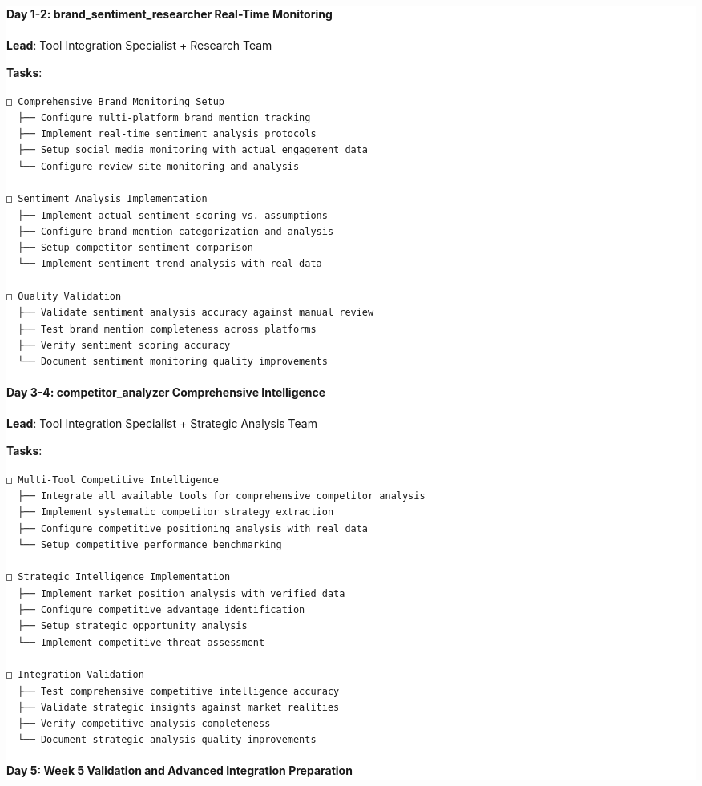 #### Day 1-2: brand_sentiment_researcher Real-Time Monitoring
**Lead**: Tool Integration Specialist + Research Team

**Tasks**:
```
□ Comprehensive Brand Monitoring Setup
  ├── Configure multi-platform brand mention tracking
  ├── Implement real-time sentiment analysis protocols
  ├── Setup social media monitoring with actual engagement data
  └── Configure review site monitoring and analysis

□ Sentiment Analysis Implementation
  ├── Implement actual sentiment scoring vs. assumptions
  ├── Configure brand mention categorization and analysis
  ├── Setup competitor sentiment comparison
  └── Implement sentiment trend analysis with real data

□ Quality Validation
  ├── Validate sentiment analysis accuracy against manual review
  ├── Test brand mention completeness across platforms
  ├── Verify sentiment scoring accuracy
  └── Document sentiment monitoring quality improvements
```

#### Day 3-4: competitor_analyzer Comprehensive Intelligence
**Lead**: Tool Integration Specialist + Strategic Analysis Team

**Tasks**:
```
□ Multi-Tool Competitive Intelligence
  ├── Integrate all available tools for comprehensive competitor analysis
  ├── Implement systematic competitor strategy extraction
  ├── Configure competitive positioning analysis with real data
  └── Setup competitive performance benchmarking

□ Strategic Intelligence Implementation
  ├── Implement market position analysis with verified data
  ├── Configure competitive advantage identification
  ├── Setup strategic opportunity analysis
  └── Implement competitive threat assessment

□ Integration Validation
  ├── Test comprehensive competitive intelligence accuracy
  ├── Validate strategic insights against market realities
  ├── Verify competitive analysis completeness
  └── Document strategic analysis quality improvements
```

#### Day 5: Week 5 Validation and Advanced Integration Preparation
